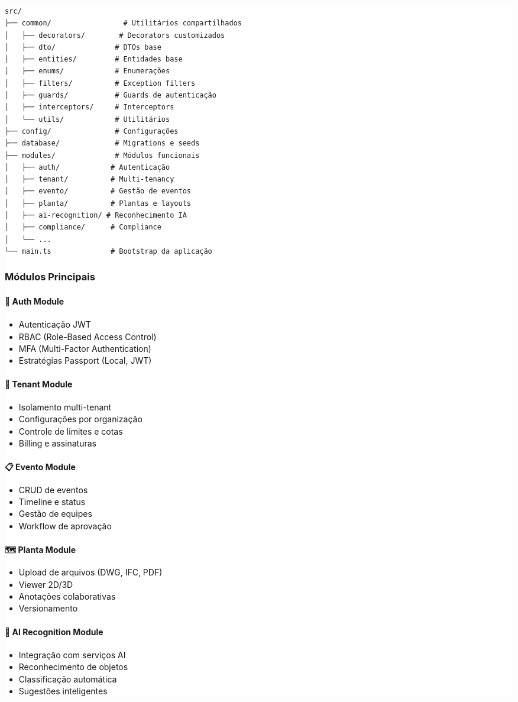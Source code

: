 ```
src/
├── common/                 # Utilitários compartilhados
│   ├── decorators/        # Decorators customizados
│   ├── dto/              # DTOs base
│   ├── entities/         # Entidades base
│   ├── enums/            # Enumerações
│   ├── filters/          # Exception filters
│   ├── guards/           # Guards de autenticação
│   ├── interceptors/     # Interceptors
│   └── utils/            # Utilitários
├── config/               # Configurações
├── database/             # Migrations e seeds
├── modules/              # Módulos funcionais
│   ├── auth/            # Autenticação
│   ├── tenant/          # Multi-tenancy
│   ├── evento/          # Gestão de eventos
│   ├── planta/          # Plantas e layouts
│   ├── ai-recognition/ # Reconhecimento IA
│   ├── compliance/      # Compliance
│   └── ...
└── main.ts              # Bootstrap da aplicação
```

### Módulos Principais

#### 🔐 Auth Module
- Autenticação JWT
- RBAC (Role-Based Access Control)
- MFA (Multi-Factor Authentication)
- Estratégias Passport (Local, JWT)

#### 🏢 Tenant Module
- Isolamento multi-tenant
- Configurações por organização
- Controle de limites e cotas
- Billing e assinaturas

#### 📋 Evento Module
- CRUD de eventos
- Timeline e status
- Gestão de equipes
- Workflow de aprovação

#### 🗺️ Planta Module
- Upload de arquivos (DWG, IFC, PDF)
- Viewer 2D/3D
- Anotações colaborativas
- Versionamento

#### 🤖 AI Recognition Module
- Integração com serviços AI
- Reconhecimento de objetos
- Classificação automática
- Sugestões inteligentes
